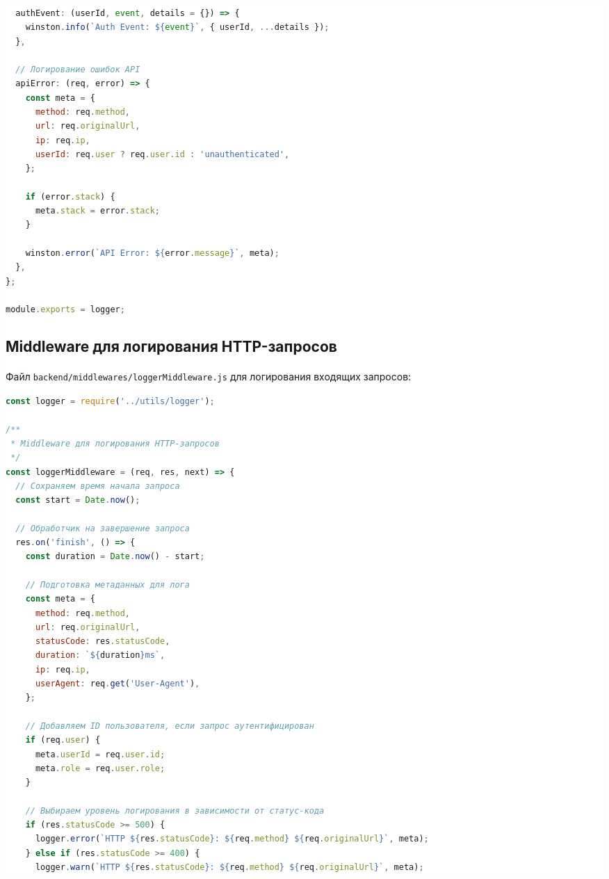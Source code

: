 ```javascript
  authEvent: (userId, event, details = {}) => {
    winston.info(`Auth Event: ${event}`, { userId, ...details });
  },

  // Логирование ошибок API
  apiError: (req, error) => {
    const meta = {
      method: req.method,
      url: req.originalUrl,
      ip: req.ip,
      userId: req.user ? req.user.id : 'unauthenticated',
    };

    if (error.stack) {
      meta.stack = error.stack;
    }

    winston.error(`API Error: ${error.message}`, meta);
  },
};

module.exports = logger;
```

## Middleware для логирования HTTP-запросов

Файл `backend/middlewares/loggerMiddleware.js` для логирования входящих запросов:

```javascript
const logger = require('../utils/logger');

/**
 * Middleware для логирования HTTP-запросов
 */
const loggerMiddleware = (req, res, next) => {
  // Сохраняем время начала запроса
  const start = Date.now();

  // Обработчик на завершение запроса
  res.on('finish', () => {
    const duration = Date.now() - start;

    // Подготовка метаданных для лога
    const meta = {
      method: req.method,
      url: req.originalUrl,
      statusCode: res.statusCode,
      duration: `${duration}ms`,
      ip: req.ip,
      userAgent: req.get('User-Agent'),
    };

    // Добавляем ID пользователя, если запрос аутентифицирован
    if (req.user) {
      meta.userId = req.user.id;
      meta.role = req.user.role;
    }

    // Выбираем уровень логирования в зависимости от статус-кода
    if (res.statusCode >= 500) {
      logger.error(`HTTP ${res.statusCode}: ${req.method} ${req.originalUrl}`, meta);
    } else if (res.statusCode >= 400) {
      logger.warn(`HTTP ${res.statusCode}: ${req.method} ${req.originalUrl}`, meta);
```